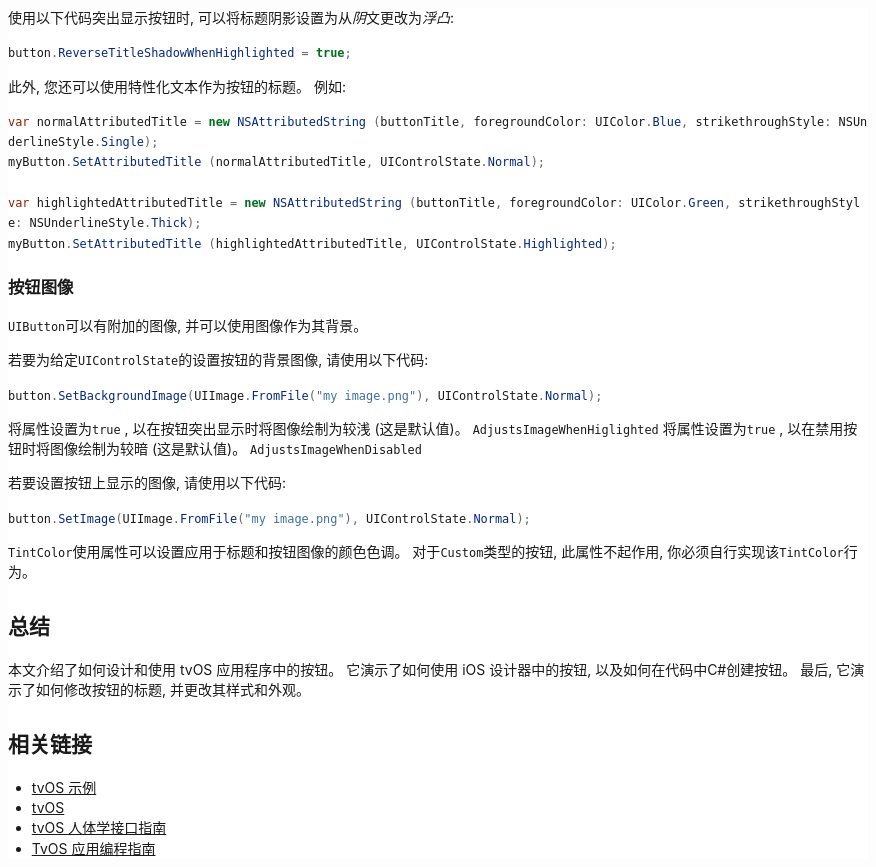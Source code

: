 使用以下代码突出显示按钮时, 可以将标题阴影设置为从*阴*文更改为*浮凸*:

```csharp
button.ReverseTitleShadowWhenHighlighted = true;
```

此外, 您还可以使用特性化文本作为按钮的标题。 例如:

```csharp
var normalAttributedTitle = new NSAttributedString (buttonTitle, foregroundColor: UIColor.Blue, strikethroughStyle: NSUnderlineStyle.Single);
myButton.SetAttributedTitle (normalAttributedTitle, UIControlState.Normal);

var highlightedAttributedTitle = new NSAttributedString (buttonTitle, foregroundColor: UIColor.Green, strikethroughStyle: NSUnderlineStyle.Thick);
myButton.SetAttributedTitle (highlightedAttributedTitle, UIControlState.Highlighted);
```

### <a name="button-images"></a>按钮图像

`UIButton`可以有附加的图像, 并可以使用图像作为其背景。

若要为给定`UIControlState`的设置按钮的背景图像, 请使用以下代码:

```csharp
button.SetBackgroundImage(UIImage.FromFile("my image.png"), UIControlState.Normal);
```

将属性设置为`true` , 以在按钮突出显示时将图像绘制为较浅 (这是默认值)。 `AdjustsImageWhenHiglighted` 将属性设置为`true` , 以在禁用按钮时将图像绘制为较暗 (这是默认值)。 `AdjustsImageWhenDisabled`

若要设置按钮上显示的图像, 请使用以下代码:

```csharp
button.SetImage(UIImage.FromFile("my image.png"), UIControlState.Normal);
```

`TintColor`使用属性可以设置应用于标题和按钮图像的颜色色调。 对于`Custom`类型的按钮, 此属性不起作用, 你必须自行实现该`TintColor`行为。

<a name="Summary" />

## <a name="summary"></a>总结

本文介绍了如何设计和使用 tvOS 应用程序中的按钮。 它演示了如何使用 iOS 设计器中的按钮, 以及如何在代码中C#创建按钮。 最后, 它演示了如何修改按钮的标题, 并更改其样式和外观。



## <a name="related-links"></a>相关链接

- [tvOS 示例](https://docs.microsoft.com/samples/browse/?products=xamarin&term=Xamarin.iOS+tvOS)
- [tvOS](https://developer.apple.com/tvos/)
- [tvOS 人体学接口指南](https://developer.apple.com/tvos/human-interface-guidelines/)
- [TvOS 应用编程指南](https://developer.apple.com/library/prerelease/tvos/documentation/General/Conceptual/AppleTV_PG/)

